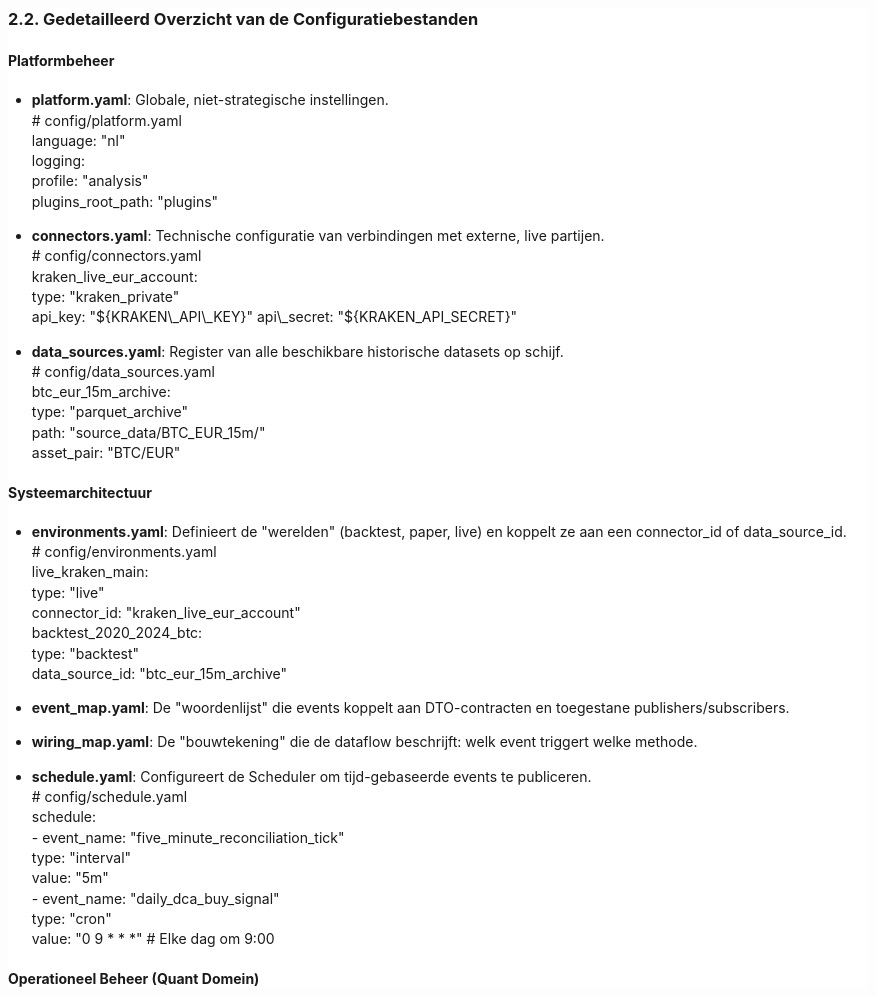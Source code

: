 ### **2.2. Gedetailleerd Overzicht van de Configuratiebestanden**

#### **Platformbeheer**

* **platform.yaml**: Globale, niet-strategische instellingen.  
  \# config/platform.yaml  
  language: "nl"  
  logging:  
    profile: "analysis"  
  plugins\_root\_path: "plugins"

* **connectors.yaml**: Technische configuratie van verbindingen met externe, live partijen.  
  \# config/connectors.yaml  
  kraken\_live\_eur\_account:  
    type: "kraken\_private"  
    api\_key: "${KRAKEN\_API\_KEY}"  
    api\_secret: "${KRAKEN\_API\_SECRET}"

* **data\_sources.yaml**: Register van alle beschikbare historische datasets op schijf.  
  \# config/data\_sources.yaml  
  btc\_eur\_15m\_archive:  
    type: "parquet\_archive"  
    path: "source\_data/BTC\_EUR\_15m/"  
    asset\_pair: "BTC/EUR"

#### **Systeemarchitectuur**

* **environments.yaml**: Definieert de "werelden" (backtest, paper, live) en koppelt ze aan een connector\_id of data\_source\_id.  
  \# config/environments.yaml  
  live\_kraken\_main:  
    type: "live"  
    connector\_id: "kraken\_live\_eur\_account"  
  backtest\_2020\_2024\_btc:  
    type: "backtest"  
    data\_source\_id: "btc\_eur\_15m\_archive"

* **event\_map.yaml**: De "woordenlijst" die events koppelt aan DTO-contracten en toegestane publishers/subscribers.  
* **wiring\_map.yaml**: De "bouwtekening" die de dataflow beschrijft: welk event triggert welke methode.  
* **schedule.yaml**: Configureert de Scheduler om tijd-gebaseerde events te publiceren.  
  \# config/schedule.yaml  
  schedule:  
    \- event\_name: "five\_minute\_reconciliation\_tick"  
      type: "interval"  
      value: "5m"  
    \- event\_name: "daily\_dca\_buy\_signal"  
      type: "cron"  
      value: "0 9 \* \* \*" \# Elke dag om 9:00

#### **Operationeel Beheer (Quant Domein)**
